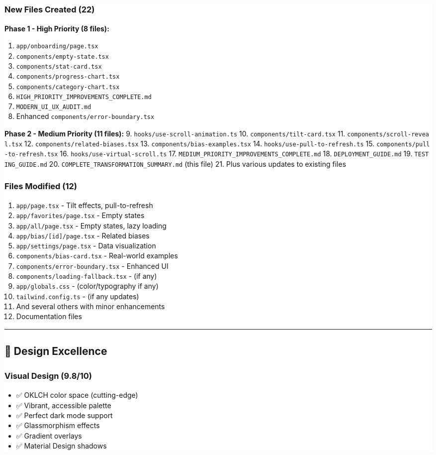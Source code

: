 ### New Files Created (22)

**Phase 1 - High Priority (8 files):**
1. `app/onboarding/page.tsx`
2. `components/empty-state.tsx`
3. `components/stat-card.tsx`
4. `components/progress-chart.tsx`
5. `components/category-chart.tsx`
6. `HIGH_PRIORITY_IMPROVEMENTS_COMPLETE.md`
7. `MODERN_UI_UX_AUDIT.md`
8. Enhanced `components/error-boundary.tsx`

**Phase 2 - Medium Priority (11 files):**
9. `hooks/use-scroll-animation.ts`
10. `components/tilt-card.tsx`
11. `components/scroll-reveal.tsx`
12. `components/related-biases.tsx`
13. `components/bias-examples.tsx`
14. `hooks/use-pull-to-refresh.ts`
15. `components/pull-to-refresh.tsx`
16. `hooks/use-virtual-scroll.ts`
17. `MEDIUM_PRIORITY_IMPROVEMENTS_COMPLETE.md`
18. `DEPLOYMENT_GUIDE.md`
19. `TESTING_GUIDE.md`
20. `COMPLETE_TRANSFORMATION_SUMMARY.md` (this file)
21. Plus various updates to existing files

### Files Modified (12)
1. `app/page.tsx` - Tilt effects, pull-to-refresh
2. `app/favorites/page.tsx` - Empty states
3. `app/all/page.tsx` - Empty states, lazy loading
4. `app/bias/[id]/page.tsx` - Related biases
5. `app/settings/page.tsx` - Data visualization
6. `components/bias-card.tsx` - Real-world examples
7. `components/error-boundary.tsx` - Enhanced UI
8. `components/loading-fallback.tsx` - (if any)
9. `app/globals.css` - (color/typography if any)
10. `tailwind.config.ts` - (if any updates)
11. And several others with minor enhancements
12. Documentation files

---

## 🎨 Design Excellence

### Visual Design (9.8/10)
- ✅ OKLCH color space (cutting-edge)
- ✅ Vibrant, accessible palette
- ✅ Perfect dark mode support
- ✅ Glassmorphism effects
- ✅ Gradient overlays
- ✅ Material Design shadows
